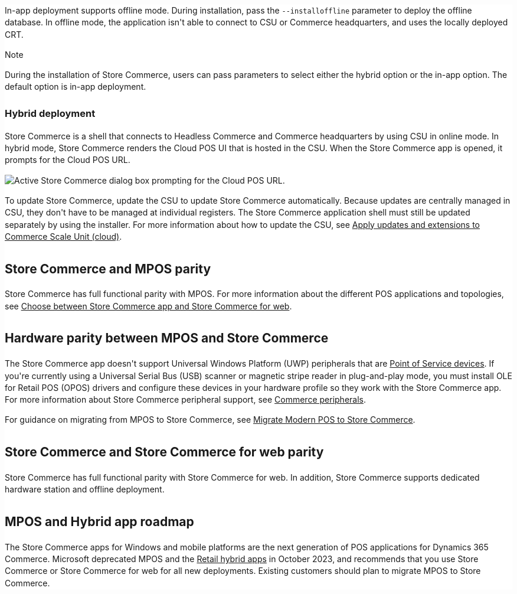 In-app deployment supports offline mode. During installation, pass the `--installoffline` parameter to deploy the offline database. In offline mode, the application isn't able to connect to CSU or Commerce headquarters, and uses the locally deployed CRT.

> [!NOTE]
> During the installation of Store Commerce, users can pass parameters to select either the hybrid option or the in-app option. The default option is in-app deployment.

### Hybrid deployment

Store Commerce is a shell that connects to Headless Commerce and Commerce headquarters by using CSU in online mode. In hybrid mode, Store Commerce renders the Cloud POS UI that is hosted in the CSU. When the Store Commerce app is opened, it prompts for the Cloud POS URL.

![Active Store Commerce dialog box prompting for the Cloud POS URL.](../media/SC-Hybrid.png)

To update Store Commerce, update the CSU to update Store Commerce automatically. Because updates are centrally managed in CSU, they don't have to be managed at individual registers. The Store Commerce application shell must still be updated separately by using the installer. For more information about how to update the CSU, see [Apply updates and extensions to Commerce Scale Unit (cloud)](../../fin-ops-core/dev-itpro/deployment/update-retail-channel.md). 

## Store Commerce and MPOS parity

Store Commerce has full functional parity with MPOS. For more information about the different POS applications and topologies, see [Choose between Store Commerce app and Store Commerce for web](../mpos-or-cpos.md).

## Hardware parity between MPOS and Store Commerce

The Store Commerce app doesn't support Universal Windows Platform (UWP) peripherals that are [Point of Service devices](/windows/uwp/devices-sensors/pos-get-started). If you're currently using a Universal Serial Bus (USB) scanner or magnetic stripe reader in plug-and-play mode, you must install OLE for Retail POS (OPOS) drivers and configure these devices in your hardware profile so they work with the Store Commerce app. For more information about Store Commerce peripheral support, see [Commerce peripherals](../retail-peripherals-overview.md).

For guidance on migrating from MPOS to Store Commerce, see [Migrate Modern POS to Store Commerce](pos-extension/migrate-mpos-store-commerce.md).

## Store Commerce and Store Commerce for web parity

Store Commerce has full functional parity with Store Commerce for web. In addition, Store Commerce supports dedicated hardware station and offline deployment.

## MPOS and Hybrid app roadmap

The Store Commerce apps for Windows and mobile platforms are the next generation of POS applications for Dynamics 365 Commerce. Microsoft deprecated MPOS and the [Retail hybrid apps](hybridapp.md) in October 2023, and recommends that you use Store Commerce or Store Commerce for web for all new deployments. Existing customers should plan to migrate MPOS to Store Commerce. 
